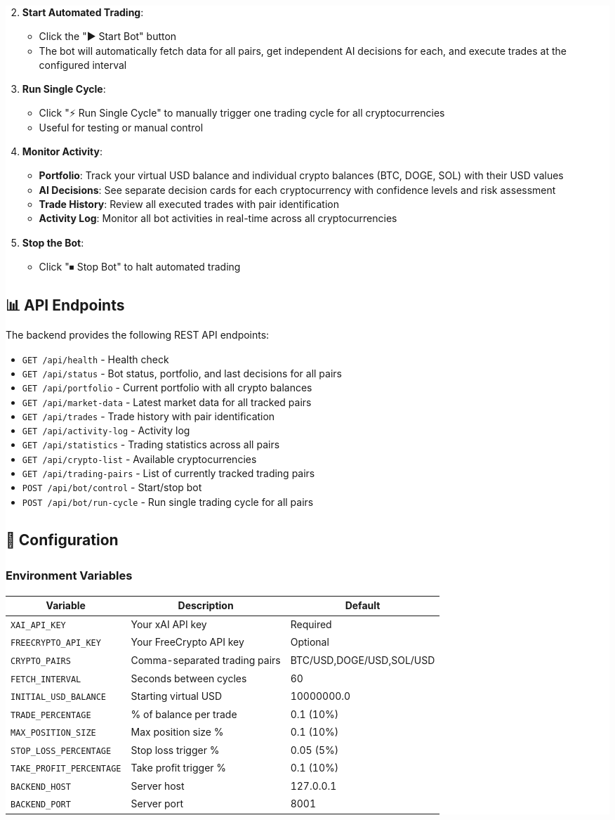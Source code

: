 2. **Start Automated Trading**:
   - Click the "▶ Start Bot" button
   - The bot will automatically fetch data for all pairs, get independent AI decisions for each, and execute trades at the configured interval

3. **Run Single Cycle**:
   - Click "⚡ Run Single Cycle" to manually trigger one trading cycle for all cryptocurrencies
   - Useful for testing or manual control

4. **Monitor Activity**:
   - **Portfolio**: Track your virtual USD balance and individual crypto balances (BTC, DOGE, SOL) with their USD values
   - **AI Decisions**: See separate decision cards for each cryptocurrency with confidence levels and risk assessment
   - **Trade History**: Review all executed trades with pair identification
   - **Activity Log**: Monitor all bot activities in real-time across all cryptocurrencies

5. **Stop the Bot**:
   - Click "⏹ Stop Bot" to halt automated trading

## 📊 API Endpoints

The backend provides the following REST API endpoints:

- `GET /api/health` - Health check
- `GET /api/status` - Bot status, portfolio, and last decisions for all pairs
- `GET /api/portfolio` - Current portfolio with all crypto balances
- `GET /api/market-data` - Latest market data for all tracked pairs
- `GET /api/trades` - Trade history with pair identification
- `GET /api/activity-log` - Activity log
- `GET /api/statistics` - Trading statistics across all pairs
- `GET /api/crypto-list` - Available cryptocurrencies
- `GET /api/trading-pairs` - List of currently tracked trading pairs
- `POST /api/bot/control` - Start/stop bot
- `POST /api/bot/run-cycle` - Run single trading cycle for all pairs

## 🔧 Configuration

### Environment Variables

| Variable | Description | Default |
|----------|-------------|---------|
| `XAI_API_KEY` | Your xAI API key | Required |
| `FREECRYPTO_API_KEY` | Your FreeCrypto API key | Optional |
| `CRYPTO_PAIRS` | Comma-separated trading pairs | BTC/USD,DOGE/USD,SOL/USD |
| `FETCH_INTERVAL` | Seconds between cycles | 60 |
| `INITIAL_USD_BALANCE` | Starting virtual USD | 10000000.0 |
| `TRADE_PERCENTAGE` | % of balance per trade | 0.1 (10%) |
| `MAX_POSITION_SIZE` | Max position size % | 0.1 (10%) |
| `STOP_LOSS_PERCENTAGE` | Stop loss trigger % | 0.05 (5%) |
| `TAKE_PROFIT_PERCENTAGE` | Take profit trigger % | 0.1 (10%) |
| `BACKEND_HOST` | Server host | 127.0.0.1 |
| `BACKEND_PORT` | Server port | 8001 |
